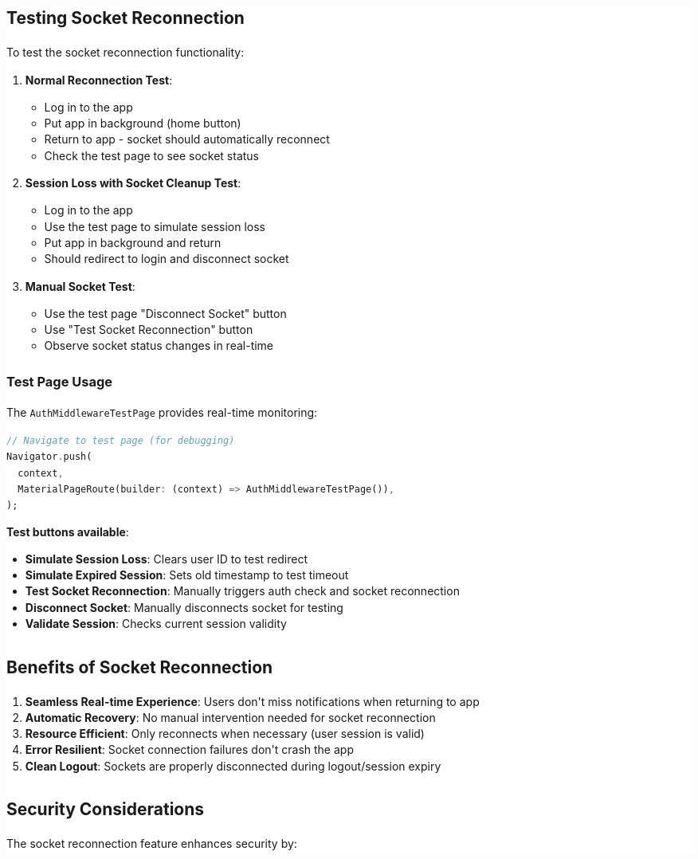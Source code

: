 ## Testing Socket Reconnection

To test the socket reconnection functionality:

1. **Normal Reconnection Test**:

   - Log in to the app
   - Put app in background (home button)
   - Return to app - socket should automatically reconnect
   - Check the test page to see socket status

2. **Session Loss with Socket Cleanup Test**:

   - Log in to the app
   - Use the test page to simulate session loss
   - Put app in background and return
   - Should redirect to login and disconnect socket

3. **Manual Socket Test**:
   - Use the test page "Disconnect Socket" button
   - Use "Test Socket Reconnection" button
   - Observe socket status changes in real-time

### Test Page Usage

The `AuthMiddlewareTestPage` provides real-time monitoring:

```dart
// Navigate to test page (for debugging)
Navigator.push(
  context,
  MaterialPageRoute(builder: (context) => AuthMiddlewareTestPage()),
);
```

**Test buttons available**:

- **Simulate Session Loss**: Clears user ID to test redirect
- **Simulate Expired Session**: Sets old timestamp to test timeout
- **Test Socket Reconnection**: Manually triggers auth check and socket reconnection
- **Disconnect Socket**: Manually disconnects socket for testing
- **Validate Session**: Checks current session validity

## Benefits of Socket Reconnection

1. **Seamless Real-time Experience**: Users don't miss notifications when returning to app
2. **Automatic Recovery**: No manual intervention needed for socket reconnection
3. **Resource Efficient**: Only reconnects when necessary (user session is valid)
4. **Error Resilient**: Socket connection failures don't crash the app
5. **Clean Logout**: Sockets are properly disconnected during logout/session expiry

## Security Considerations

The socket reconnection feature enhances security by:
